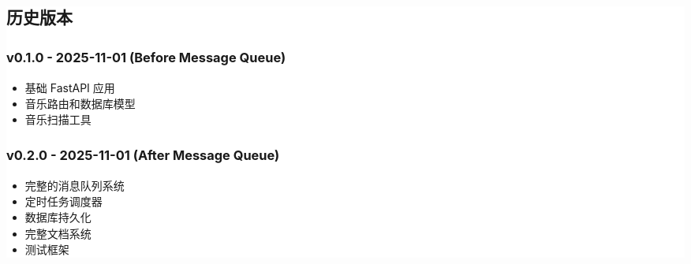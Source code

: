 
## 历史版本

### v0.1.0 - 2025-11-01 (Before Message Queue)
- 基础 FastAPI 应用
- 音乐路由和数据库模型
- 音乐扫描工具

### v0.2.0 - 2025-11-01 (After Message Queue)
- 完整的消息队列系统
- 定时任务调度器
- 数据库持久化
- 完整文档系统
- 测试框架

